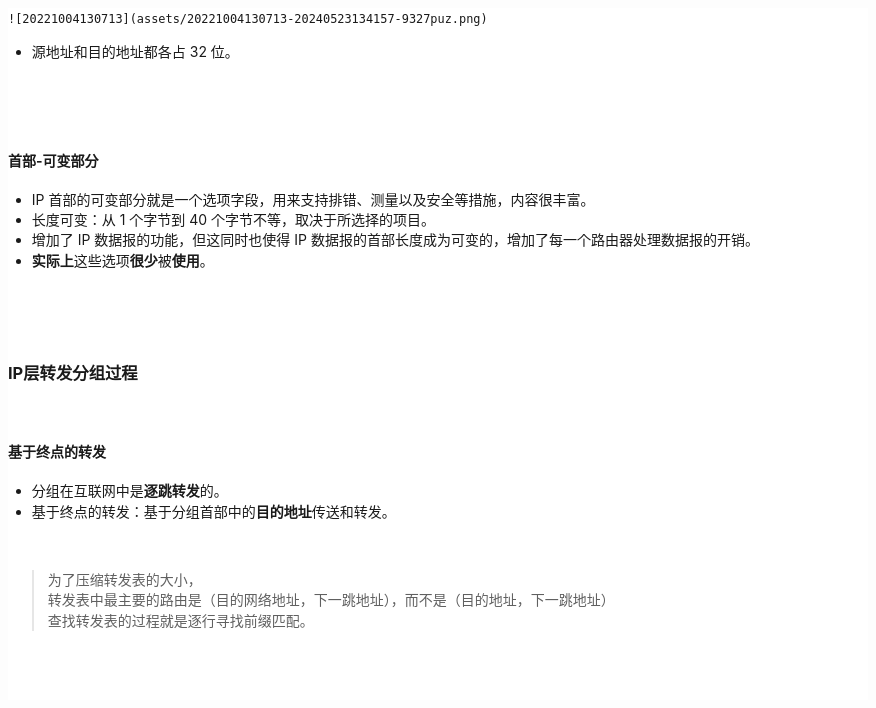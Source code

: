     ​![20221004130713](assets/20221004130713-20240523134157-9327puz.png)​
- 源地址和目的地址都各占 32 位。

‍

‍

#### **首部-可变部分**

- IP 首部的可变部分就是一个选项字段，用来支持排错、测量以及安全等措施，内容很丰富。
- 长度可变：从 1 个字节到 40 个字节不等，取决于所选择的项目。
- 增加了 IP 数据报的功能，但这同时也使得 IP 数据报的首部长度成为可变的，增加了每一个路由器处理数据报的开销。
- **实际上**这些选项**很少**被**使用**。

‍

‍

### IP层转发分组过程

‍

#### 基于终点的转发

- 分组在互联网中是**逐跳转发**的。
- 基于终点的转发：基于分组首部中的**目的地址**传送和转发。

‍

> 为了压缩转发表的大小，  
> 转发表中最主要的路由是（目的网络地址，下一跳地址），而不是（目的地址，下一跳地址）  
> 查找转发表的过程就是逐行寻找前缀匹配。

​​

​​
